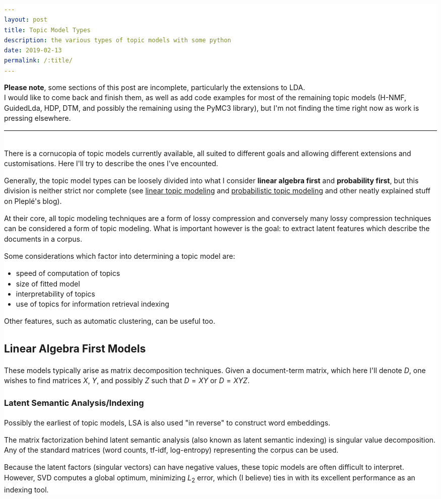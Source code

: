 ```yaml
---
layout: post
title: Topic Model Types
description: the various types of topic models with some python
date: 2019-02-13
permalink: /:title/
---
```

  
**Please note**, some sections of this post are incomplete, particularly the extensions to LDA.  
I would like to come back and finish them, as well as add code examples for most of the remaining topic models (H-NMF, GuidedLda, HDP, DTM, and possibly the remaining using the PyMC3 library), but I'm not finding the time right now as work is pressing elsewhere.

--- 

<br />
There is a cornucopia of topic models currently available, all suited to different goals and allowing different extensions and customisations.  
Here I'll try to describe the ones I've encounted.

Generally, the topic model types can be loosely divided into what I consider **linear algebra first** and **probability first**, but this division is neither strict nor complete (see [linear topic modeling](http://qpleple.com/linear-topic-modeling/) and [probabilistic topic modeling](http://qpleple.com/probabilistic-topic-modeling/) and other neatly explained stuff on Pleplé's blog).

At their core, all topic modeling techniques are a form of lossy compression and conversely many lossy compression techniques can be considered a form of topic modeling. What is important however is the goal: to extract latent features which describe the documents in a corpus.

Some considerations which factor into determining a topic model are:

* speed of computation of topics
* size of fitted model
* interpretability of topics
* use of topics for information retrieval indexing

Other features, such as automatic clustering, can be useful too.

## Linear Algebra First Models

These models typically arise as matrix decomposition techniques. Given a document-term matrix, which here I'll denote $D$, one wishes to find matrices $X$, $Y$, and possibly $Z$ such that $D = XY$ or $D = XYZ$.

### Latent Semantic Analysis/Indexing

Possibly the earliest of topic models, LSA is also used "in reverse" to construct word embeddings.

The matrix factorization behind latent semantic analysis (also known as latent semantic indexing) is singular value decomposition. Any of the standard matrices (word counts, tf-idf, log-entropy) representing the corpus can be used.

Because the latent factors (singular vectors) can have negative values, these topic models are often difficult to interpret. However, SVD computes a global optimum, minimizing $L_2$ error, which (I believe) ties in with its excellent performance as an indexing tool.
